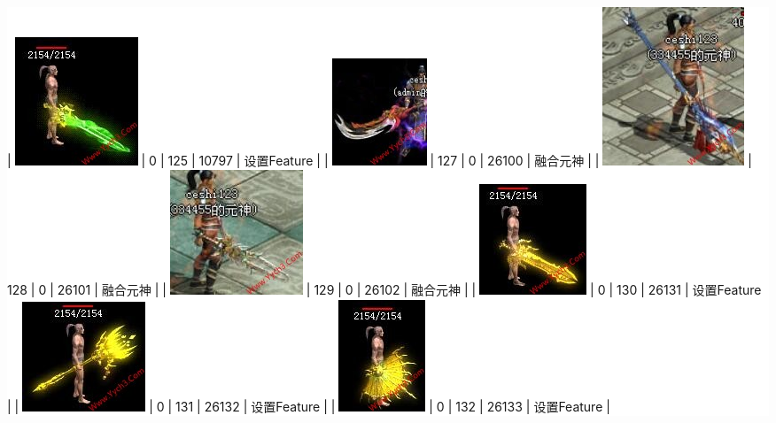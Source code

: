 | ![](weapon1/125.jpg) | 0       | 125       | 10797               | 设置Feature       |
| ![](weapon1/127.jpg) | 127     | 0         | 26100               | 融合元神            |
| ![](weapon1/128.jpg) | 128     | 0         | 26101               | 融合元神            |
| ![](weapon1/129.jpg) | 129     | 0         | 26102               | 融合元神            |
| ![](weapon1/130.jpg) | 0       | 130       | 26131               | 设置Feature       |
| ![](weapon1/131.jpg) | 0       | 131       | 26132               | 设置Feature       |
| ![](weapon1/132.jpg) | 0       | 132       | 26133               | 设置Feature       |